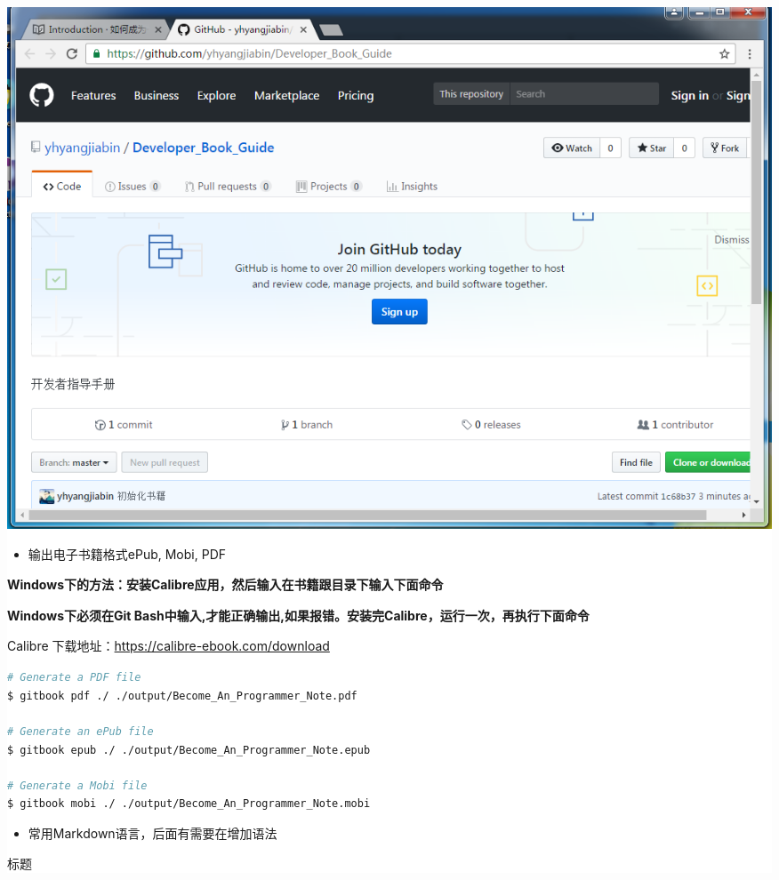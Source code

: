 ![](images/section01/31.png)

* 输出电子书籍格式ePub, Mobi, PDF

**Windows下的方法：安装Calibre应用，然后输入在书籍跟目录下输入下面命令**

**Windows下必须在Git Bash中输入,才能正确输出,如果报错。安装完Calibre，运行一次，再执行下面命令**

Calibre 下载地址：https://calibre-ebook.com/download

```bash
# Generate a PDF file
$ gitbook pdf ./ ./output/Become_An_Programmer_Note.pdf

# Generate an ePub file
$ gitbook epub ./ ./output/Become_An_Programmer_Note.epub

# Generate a Mobi file
$ gitbook mobi ./ ./output/Become_An_Programmer_Note.mobi
```

* 常用Markdown语言，后面有需要在增加语法

标题
